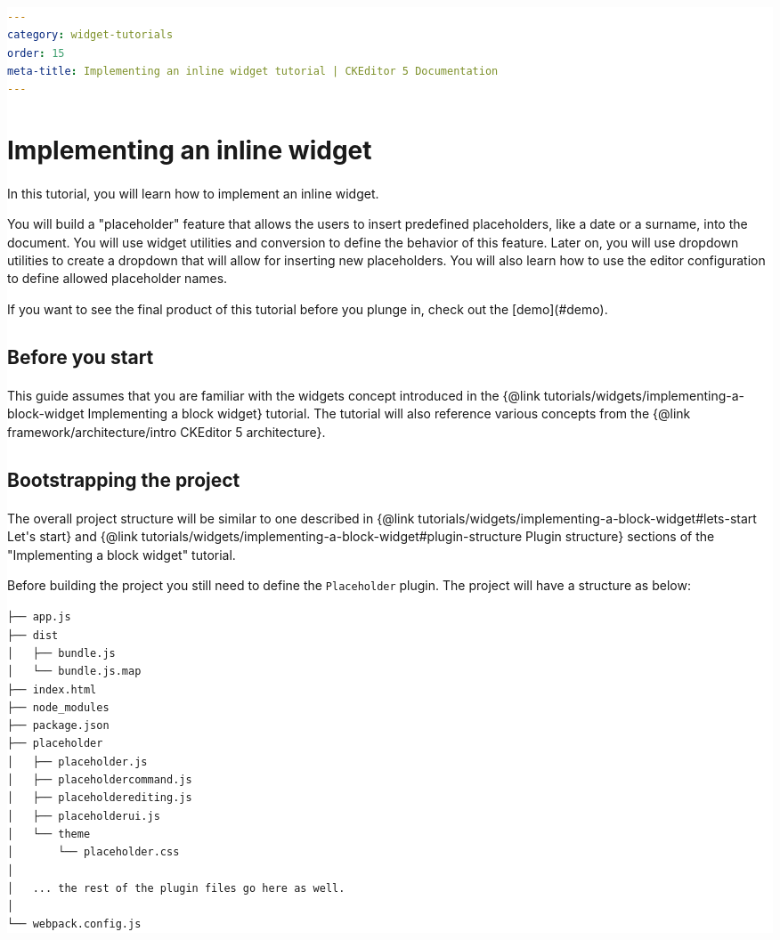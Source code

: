 ```yaml
---
category: widget-tutorials
order: 15
meta-title: Implementing an inline widget tutorial | CKEditor 5 Documentation
---
```


# Implementing an inline widget

In this tutorial, you will learn how to implement an inline widget.

You will build a "placeholder" feature that allows the users to insert predefined placeholders, like a date or a surname, into the document. You will use widget utilities and conversion to define the behavior of this feature. Later on, you will use dropdown utilities to create a dropdown that will allow for inserting new placeholders. You will also learn how to use the editor configuration to define allowed placeholder names.

<info-box>
	If you want to see the final product of this tutorial before you plunge in, check out the [demo](#demo).
</info-box>

## Before you start

This guide assumes that you are familiar with the widgets concept introduced in the {@link tutorials/widgets/implementing-a-block-widget Implementing a block widget} tutorial. The tutorial will also reference various concepts from the {@link framework/architecture/intro CKEditor&nbsp;5 architecture}.

## Bootstrapping the project

The overall project structure will be similar to one described in {@link tutorials/widgets/implementing-a-block-widget#lets-start Let's start} and {@link tutorials/widgets/implementing-a-block-widget#plugin-structure Plugin structure} sections of the "Implementing a block widget" tutorial.

Before building the project you still need to define the `Placeholder` plugin. The project will have a structure as below:

```plain
├── app.js
├── dist
│   ├── bundle.js
│   └── bundle.js.map
├── index.html
├── node_modules
├── package.json
├── placeholder
│   ├── placeholder.js
│   ├── placeholdercommand.js
│   ├── placeholderediting.js
│   ├── placeholderui.js
│   └── theme
│       └── placeholder.css
│
│   ... the rest of the plugin files go here as well.
│
└── webpack.config.js
```
